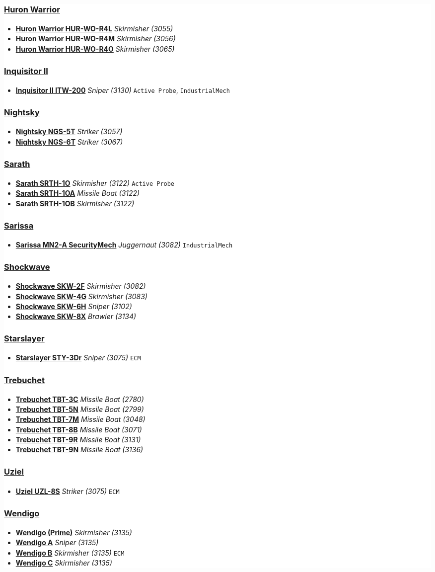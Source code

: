 ### [Huron Warrior](../../mechs/huron_warrior.md)
- [**Huron Warrior HUR-WO-R4L**](../../mechs/huron_warrior/huron_warrior_hur-wo-r4l.md) *Skirmisher (3055)*
- [**Huron Warrior HUR-WO-R4M**](../../mechs/huron_warrior/huron_warrior_hur-wo-r4m.md) *Skirmisher (3056)*
- [**Huron Warrior HUR-WO-R4O**](../../mechs/huron_warrior/huron_warrior_hur-wo-r4o.md) *Skirmisher (3065)*

### [Inquisitor II](../../mechs/inquisitor_ii.md)
- [**Inquisitor II ITW-200**](../../mechs/inquisitor_ii/inquisitor_ii_itw-200.md) *Sniper (3130)* `Active Probe`, `IndustrialMech`

### [Nightsky](../../mechs/nightsky.md)
- [**Nightsky NGS-5T**](../../mechs/nightsky/nightsky_ngs-5t.md) *Striker (3057)*
- [**Nightsky NGS-6T**](../../mechs/nightsky/nightsky_ngs-6t.md) *Striker (3067)*

### [Sarath](../../mechs/sarath.md)
- [**Sarath SRTH-1O**](../../mechs/sarath/sarath_srth-1o.md) *Skirmisher (3122)* `Active Probe`
- [**Sarath SRTH-1OA**](../../mechs/sarath/sarath_srth-1oa.md) *Missile Boat (3122)*
- [**Sarath SRTH-1OB**](../../mechs/sarath/sarath_srth-1ob.md) *Skirmisher (3122)*

### [Sarissa](../../mechs/sarissa.md)
- [**Sarissa MN2-A SecurityMech**](../../mechs/sarissa/sarissa_mn2-a_securitymech.md) *Juggernaut (3082)* `IndustrialMech`

### [Shockwave](../../mechs/shockwave.md)
- [**Shockwave SKW-2F**](../../mechs/shockwave/shockwave_skw-2f.md) *Skirmisher (3082)*
- [**Shockwave SKW-4G**](../../mechs/shockwave/shockwave_skw-4g.md) *Skirmisher (3083)*
- [**Shockwave SKW-6H**](../../mechs/shockwave/shockwave_skw-6h.md) *Sniper (3102)*
- [**Shockwave SKW-8X**](../../mechs/shockwave/shockwave_skw-8x.md) *Brawler (3134)*

### [Starslayer](../../mechs/starslayer.md)
- [**Starslayer STY-3Dr**](../../mechs/starslayer/starslayer_sty-3dr.md) *Sniper (3075)* `ECM`

### [Trebuchet](../../mechs/trebuchet.md)
- [**Trebuchet TBT-3C**](../../mechs/trebuchet/trebuchet_tbt-3c.md) *Missile Boat (2780)*
- [**Trebuchet TBT-5N**](../../mechs/trebuchet/trebuchet_tbt-5n.md) *Missile Boat (2799)*
- [**Trebuchet TBT-7M**](../../mechs/trebuchet/trebuchet_tbt-7m.md) *Missile Boat (3048)*
- [**Trebuchet TBT-8B**](../../mechs/trebuchet/trebuchet_tbt-8b.md) *Missile Boat (3071)*
- [**Trebuchet TBT-9R**](../../mechs/trebuchet/trebuchet_tbt-9r.md) *Missile Boat (3131)*
- [**Trebuchet TBT-9N**](../../mechs/trebuchet/trebuchet_tbt-9n.md) *Missile Boat (3136)*

### [Uziel](../../mechs/uziel.md)
- [**Uziel UZL-8S**](../../mechs/uziel/uziel_uzl-8s.md) *Striker (3075)* `ECM`

### [Wendigo](../../mechs/wendigo.md)
- [**Wendigo (Prime)**](../../mechs/wendigo/wendigo_prime.md) *Skirmisher (3135)*
- [**Wendigo A**](../../mechs/wendigo/wendigo_a.md) *Sniper (3135)*
- [**Wendigo B**](../../mechs/wendigo/wendigo_b.md) *Skirmisher (3135)* `ECM`
- [**Wendigo C**](../../mechs/wendigo/wendigo_c.md) *Skirmisher (3135)*
